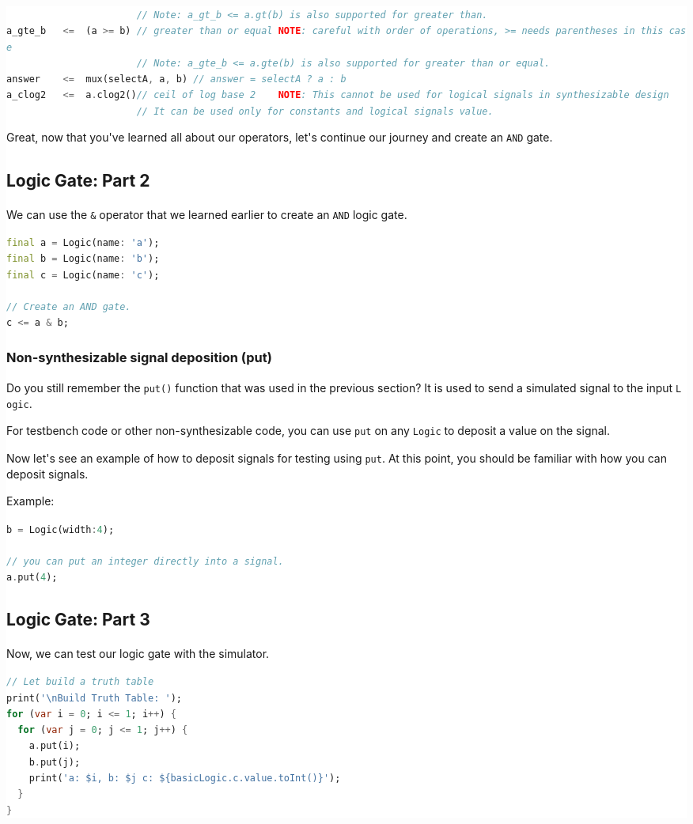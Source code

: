 ```dart
                       // Note: a_gt_b <= a.gt(b) is also supported for greater than.
a_gte_b   <=  (a >= b) // greater than or equal NOTE: careful with order of operations, >= needs parentheses in this case
                       // Note: a_gte_b <= a.gte(b) is also supported for greater than or equal.
answer    <=  mux(selectA, a, b) // answer = selectA ? a : b
a_clog2   <=  a.clog2()// ceil of log base 2    NOTE: This cannot be used for logical signals in synthesizable design
                       // It can be used only for constants and logical signals value.

```

Great, now that you've learned all about our operators, let's continue our journey and create an `AND` gate.

## Logic Gate: Part 2

We can use the `&` operator that we learned earlier to create an `AND` logic gate.

```dart
final a = Logic(name: 'a');
final b = Logic(name: 'b');
final c = Logic(name: 'c');

// Create an AND gate.
c <= a & b;
```

### Non-synthesizable signal deposition (put)

Do you still remember the `put()` function that was used in the previous section? It is used to send a simulated signal to the input `Logic`.

For testbench code or other non-synthesizable code, you can use `put` on any `Logic` to deposit a value on the signal.

Now let's see an example of how to deposit signals for testing using `put`. At this point, you should be familiar with how you can deposit signals.

Example:

```dart
b = Logic(width:4);

// you can put an integer directly into a signal.
a.put(4);
```

## Logic Gate: Part 3

Now, we can test our logic gate with the simulator.

```dart
// Let build a truth table
print('\nBuild Truth Table: ');
for (var i = 0; i <= 1; i++) {
  for (var j = 0; j <= 1; j++) {
    a.put(i);
    b.put(j);
    print('a: $i, b: $j c: ${basicLogic.c.value.toInt()}');
  }
}
```

